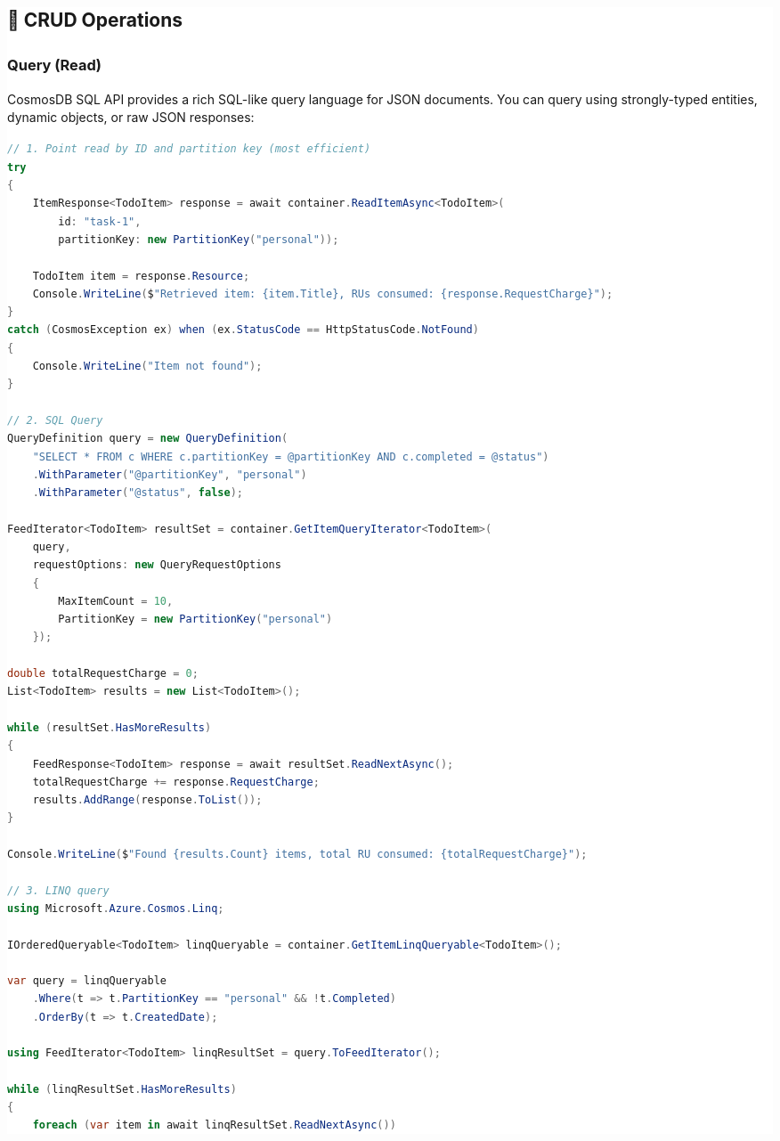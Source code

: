 
## 🔄 CRUD Operations

### Query (Read)

CosmosDB SQL API provides a rich SQL-like query language for JSON documents. You can query using strongly-typed entities, dynamic objects, or raw JSON responses:

```csharp
// 1. Point read by ID and partition key (most efficient)
try
{
    ItemResponse<TodoItem> response = await container.ReadItemAsync<TodoItem>(
        id: "task-1", 
        partitionKey: new PartitionKey("personal"));
    
    TodoItem item = response.Resource;
    Console.WriteLine($"Retrieved item: {item.Title}, RUs consumed: {response.RequestCharge}");
}
catch (CosmosException ex) when (ex.StatusCode == HttpStatusCode.NotFound)
{
    Console.WriteLine("Item not found");
}

// 2. SQL Query
QueryDefinition query = new QueryDefinition(
    "SELECT * FROM c WHERE c.partitionKey = @partitionKey AND c.completed = @status")
    .WithParameter("@partitionKey", "personal")
    .WithParameter("@status", false);

FeedIterator<TodoItem> resultSet = container.GetItemQueryIterator<TodoItem>(
    query,
    requestOptions: new QueryRequestOptions
    {
        MaxItemCount = 10,
        PartitionKey = new PartitionKey("personal")
    });

double totalRequestCharge = 0;
List<TodoItem> results = new List<TodoItem>();

while (resultSet.HasMoreResults)
{
    FeedResponse<TodoItem> response = await resultSet.ReadNextAsync();
    totalRequestCharge += response.RequestCharge;
    results.AddRange(response.ToList());
}

Console.WriteLine($"Found {results.Count} items, total RU consumed: {totalRequestCharge}");

// 3. LINQ query 
using Microsoft.Azure.Cosmos.Linq;

IOrderedQueryable<TodoItem> linqQueryable = container.GetItemLinqQueryable<TodoItem>();

var query = linqQueryable
    .Where(t => t.PartitionKey == "personal" && !t.Completed)
    .OrderBy(t => t.CreatedDate);

using FeedIterator<TodoItem> linqResultSet = query.ToFeedIterator();

while (linqResultSet.HasMoreResults)
{
    foreach (var item in await linqResultSet.ReadNextAsync())
```
